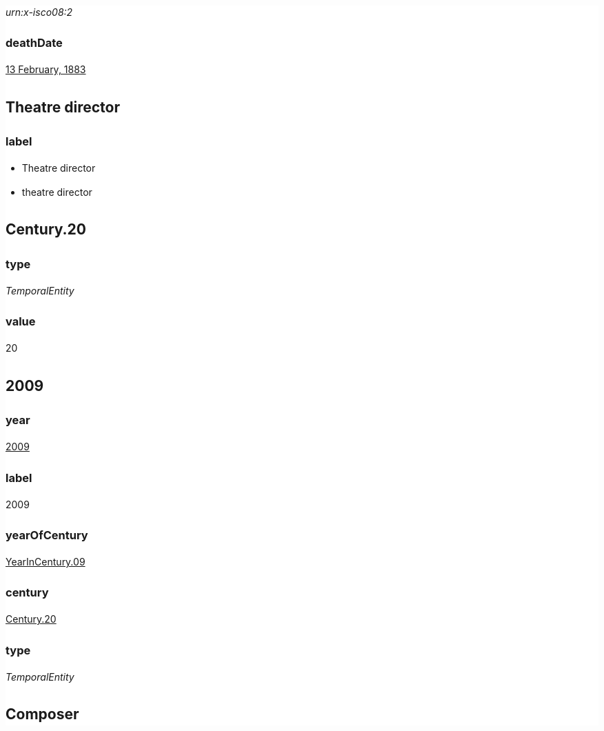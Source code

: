 
*urn:x-isco08:2*

### deathDate


[13 February, 1883](#13-February-1883)

## Theatre director

### label

 - Theatre director

 - theatre director

## Century.20

### type


*TemporalEntity*

### value


20

## 2009

### year


[2009](#2009)

### label


2009

### yearOfCentury


[YearInCentury.09](#YearInCentury.09)

### century


[Century.20](#Century.20)

### type


*TemporalEntity*

## Composer
